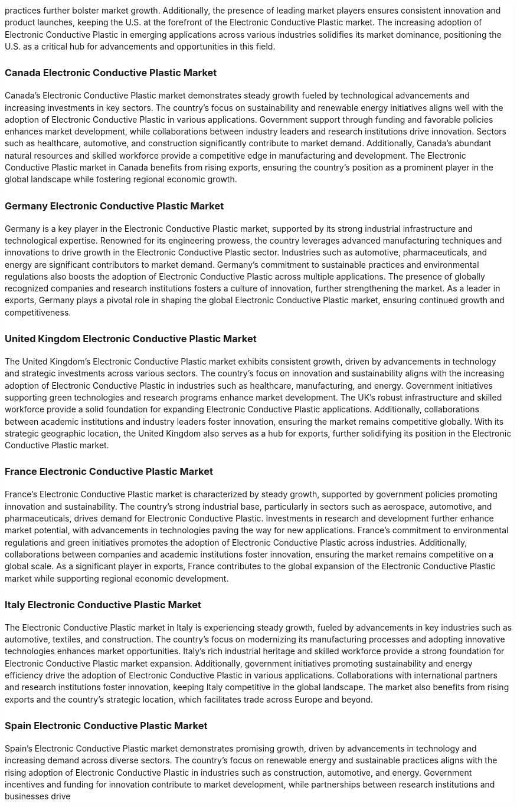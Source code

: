 practices further bolster market growth. Additionally, the presence of leading market players ensures consistent innovation and product launches, keeping the U.S. at the forefront of the Electronic Conductive Plastic market. The increasing adoption of Electronic Conductive Plastic in emerging applications across various industries solidifies its market dominance, positioning the U.S. as a critical hub for advancements and opportunities in this field.</p><h3>Canada Electronic Conductive Plastic Market</h3><p>Canada&rsquo;s Electronic Conductive Plastic market demonstrates steady growth fueled by technological advancements and increasing investments in key sectors. The country&rsquo;s focus on sustainability and renewable energy initiatives aligns well with the adoption of Electronic Conductive Plastic in various applications. Government support through funding and favorable policies enhances market development, while collaborations between industry leaders and research institutions drive innovation. Sectors such as healthcare, automotive, and construction significantly contribute to market demand. Additionally, Canada&rsquo;s abundant natural resources and skilled workforce provide a competitive edge in manufacturing and development. The Electronic Conductive Plastic market in Canada benefits from rising exports, ensuring the country&rsquo;s position as a prominent player in the global landscape while fostering regional economic growth.</p><h3>Germany Electronic Conductive Plastic Market</h3><p>Germany is a key player in the Electronic Conductive Plastic market, supported by its strong industrial infrastructure and technological expertise. Renowned for its engineering prowess, the country leverages advanced manufacturing techniques and innovations to drive growth in the Electronic Conductive Plastic sector. Industries such as automotive, pharmaceuticals, and energy are significant contributors to market demand. Germany&rsquo;s commitment to sustainable practices and environmental regulations also boosts the adoption of Electronic Conductive Plastic across multiple applications. The presence of globally recognized companies and research institutions fosters a culture of innovation, further strengthening the market. As a leader in exports, Germany plays a pivotal role in shaping the global Electronic Conductive Plastic market, ensuring continued growth and competitiveness.</p><h3>United Kingdom Electronic Conductive Plastic Market</h3><p>The United Kingdom&rsquo;s Electronic Conductive Plastic market exhibits consistent growth, driven by advancements in technology and strategic investments across various sectors. The country&rsquo;s focus on innovation and sustainability aligns with the increasing adoption of Electronic Conductive Plastic in industries such as healthcare, manufacturing, and energy. Government initiatives supporting green technologies and research programs enhance market development. The UK&rsquo;s robust infrastructure and skilled workforce provide a solid foundation for expanding Electronic Conductive Plastic applications. Additionally, collaborations between academic institutions and industry leaders foster innovation, ensuring the market remains competitive globally. With its strategic geographic location, the United Kingdom also serves as a hub for exports, further solidifying its position in the Electronic Conductive Plastic market.</p><h3>France Electronic Conductive Plastic Market</h3><p>France&rsquo;s Electronic Conductive Plastic market is characterized by steady growth, supported by government policies promoting innovation and sustainability. The country&rsquo;s strong industrial base, particularly in sectors such as aerospace, automotive, and pharmaceuticals, drives demand for Electronic Conductive Plastic. Investments in research and development further enhance market potential, with advancements in technologies paving the way for new applications. France&rsquo;s commitment to environmental regulations and green initiatives promotes the adoption of Electronic Conductive Plastic across industries. Additionally, collaborations between companies and academic institutions foster innovation, ensuring the market remains competitive on a global scale. As a significant player in exports, France contributes to the global expansion of the Electronic Conductive Plastic market while supporting regional economic development.</p><h3>Italy Electronic Conductive Plastic Market</h3><p>The Electronic Conductive Plastic market in Italy is experiencing steady growth, fueled by advancements in key industries such as automotive, textiles, and construction. The country&rsquo;s focus on modernizing its manufacturing processes and adopting innovative technologies enhances market opportunities. Italy&rsquo;s rich industrial heritage and skilled workforce provide a strong foundation for Electronic Conductive Plastic market expansion. Additionally, government initiatives promoting sustainability and energy efficiency drive the adoption of Electronic Conductive Plastic in various applications. Collaborations with international partners and research institutions foster innovation, keeping Italy competitive in the global landscape. The market also benefits from rising exports and the country&rsquo;s strategic location, which facilitates trade across Europe and beyond.</p><h3>Spain Electronic Conductive Plastic Market</h3><p>Spain&rsquo;s Electronic Conductive Plastic market demonstrates promising growth, driven by advancements in technology and increasing demand across diverse sectors. The country&rsquo;s focus on renewable energy and sustainable practices aligns with the rising adoption of Electronic Conductive Plastic in industries such as construction, automotive, and energy. Government incentives and funding for innovation contribute to market development, while partnerships between research institutions and businesses drive